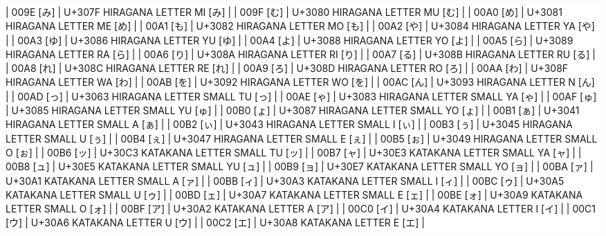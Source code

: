 | 009E [み] | U+307F HIRAGANA LETTER MI [み] |
| 009F [む] | U+3080 HIRAGANA LETTER MU [む] |
| 00A0 [め] | U+3081 HIRAGANA LETTER ME [め] |
| 00A1 [も] | U+3082 HIRAGANA LETTER MO [も] |
| 00A2 [や] | U+3084 HIRAGANA LETTER YA [や] |
| 00A3 [ゆ] | U+3086 HIRAGANA LETTER YU [ゆ] |
| 00A4 [よ] | U+3088 HIRAGANA LETTER YO [よ] |
| 00A5 [ら] | U+3089 HIRAGANA LETTER RA [ら] |
| 00A6 [り] | U+308A HIRAGANA LETTER RI [り] |
| 00A7 [る] | U+308B HIRAGANA LETTER RU [る] |
| 00A8 [れ] | U+308C HIRAGANA LETTER RE [れ] |
| 00A9 [ろ] | U+308D HIRAGANA LETTER RO [ろ] |
| 00AA [わ] | U+308F HIRAGANA LETTER WA [わ] |
| 00AB [を] | U+3092 HIRAGANA LETTER WO [を] |
| 00AC [ん] | U+3093 HIRAGANA LETTER N [ん] |
| 00AD [っ] | U+3063 HIRAGANA LETTER SMALL TU [っ] |
| 00AE [ゃ] | U+3083 HIRAGANA LETTER SMALL YA [ゃ] |
| 00AF [ゅ] | U+3085 HIRAGANA LETTER SMALL YU [ゅ] |
| 00B0 [ょ] | U+3087 HIRAGANA LETTER SMALL YO [ょ] |
| 00B1 [ぁ] | U+3041 HIRAGANA LETTER SMALL A [ぁ] |
| 00B2 [ぃ] | U+3043 HIRAGANA LETTER SMALL I [ぃ] |
| 00B3 [ぅ] | U+3045 HIRAGANA LETTER SMALL U [ぅ] |
| 00B4 [ぇ] | U+3047 HIRAGANA LETTER SMALL E [ぇ] |
| 00B5 [ぉ] | U+3049 HIRAGANA LETTER SMALL O [ぉ] |
| 00B6 [ッ] | U+30C3 KATAKANA LETTER SMALL TU [ッ] |
| 00B7 [ャ] | U+30E3 KATAKANA LETTER SMALL YA [ャ] |
| 00B8 [ュ] | U+30E5 KATAKANA LETTER SMALL YU [ュ] |
| 00B9 [ョ] | U+30E7 KATAKANA LETTER SMALL YO [ョ] |
| 00BA [ァ] | U+30A1 KATAKANA LETTER SMALL A [ァ] |
| 00BB [ィ] | U+30A3 KATAKANA LETTER SMALL I [ィ] |
| 00BC [ゥ] | U+30A5 KATAKANA LETTER SMALL U [ゥ] |
| 00BD [ェ] | U+30A7 KATAKANA LETTER SMALL E [ェ] |
| 00BE [ォ] | U+30A9 KATAKANA LETTER SMALL O [ォ] |
| 00BF [ア] | U+30A2 KATAKANA LETTER A [ア] |
| 00C0 [イ] | U+30A4 KATAKANA LETTER I [イ] |
| 00C1 [ウ] | U+30A6 KATAKANA LETTER U [ウ] |
| 00C2 [エ] | U+30A8 KATAKANA LETTER E [エ] |